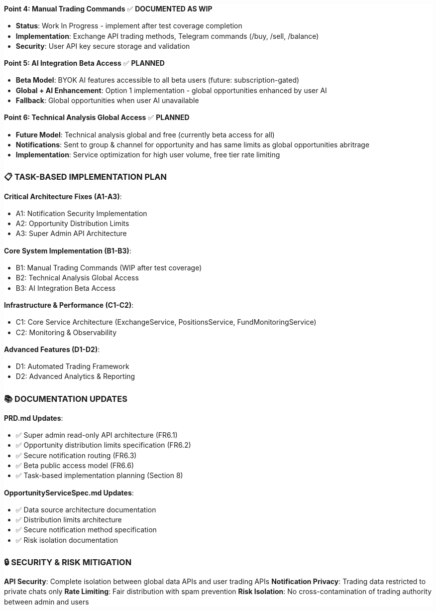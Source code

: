 **Point 4: Manual Trading Commands** ✅ **DOCUMENTED AS WIP**
- **Status**: Work In Progress - implement after test coverage completion
- **Implementation**: Exchange API trading methods, Telegram commands (/buy, /sell, /balance)
- **Security**: User API key secure storage and validation

**Point 5: AI Integration Beta Access** ✅ **PLANNED**
- **Beta Model**: BYOK AI features accessible to all beta users (future: subscription-gated)
- **Global + AI Enhancement**: Option 1 implementation - global opportunities enhanced by user AI
- **Fallback**: Global opportunities when user AI unavailable

**Point 6: Technical Analysis Global Access** ✅ **PLANNED**
- **Future Model**: Technical analysis global and free (currently beta access for all)
- **Notifications**: Sent to group & channel for opportunity and has same limits as global opportunities abritrage
- **Implementation**: Service optimization for high user volume, free tier rate limiting

### **📋 TASK-BASED IMPLEMENTATION PLAN**

**Critical Architecture Fixes (A1-A3)**:
- A1: Notification Security Implementation
- A2: Opportunity Distribution Limits  
- A3: Super Admin API Architecture

**Core System Implementation (B1-B3)**:
- B1: Manual Trading Commands (WIP after test coverage)
- B2: Technical Analysis Global Access
- B3: AI Integration Beta Access

**Infrastructure & Performance (C1-C2)**:
- C1: Core Service Architecture (ExchangeService, PositionsService, FundMonitoringService)
- C2: Monitoring & Observability

**Advanced Features (D1-D2)**:
- D1: Automated Trading Framework
- D2: Advanced Analytics & Reporting

### **📚 DOCUMENTATION UPDATES**

**PRD.md Updates**:
- ✅ Super admin read-only API architecture (FR6.1)
- ✅ Opportunity distribution limits specification (FR6.2)  
- ✅ Secure notification routing (FR6.3)
- ✅ Beta public access model (FR6.6)
- ✅ Task-based implementation planning (Section 8)

**OpportunityServiceSpec.md Updates**:
- ✅ Data source architecture documentation
- ✅ Distribution limits architecture
- ✅ Secure notification method specification
- ✅ Risk isolation documentation

### **🔒 SECURITY & RISK MITIGATION**

**API Security**: Complete isolation between global data APIs and user trading APIs
**Notification Privacy**: Trading data restricted to private chats only
**Rate Limiting**: Fair distribution with spam prevention
**Risk Isolation**: No cross-contamination of trading authority between admin and users
